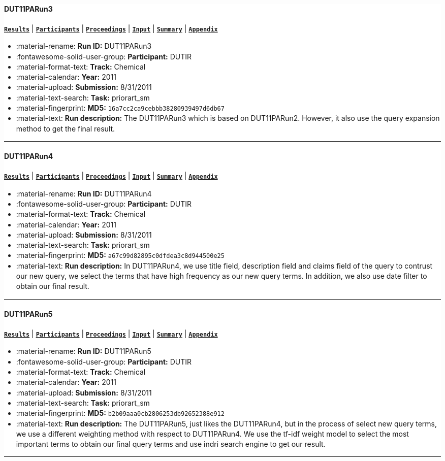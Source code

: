 #### DUT11PARun3 
[**`Results`**](./results.md#dut11parun3) | [**`Participants`**](./participants.md#dutir) | [**`Proceedings`**](./proceedings.md#dutir-at-trec-2011-chemistry-track) | [**`Input`**](https://trec.nist.gov/results/trec20/chemical/input.DUT11PARun3.gz) | [**`Summary`**](https://trec.nist.gov/results/trec20/chemical/summary.DUT11PARun3) | [**`Appendix`**](https://trec.nist.gov/pubs/trec20/appendices/chemical/DUT11PARun3.pdf) 

- :material-rename: **Run ID:** DUT11PARun3 
- :fontawesome-solid-user-group: **Participant:** DUTIR 
- :material-format-text: **Track:** Chemical 
- :material-calendar: **Year:** 2011 
- :material-upload: **Submission:** 8/31/2011 
- :material-text-search: **Task:** priorart_sm 
- :material-fingerprint: **MD5:** `16a7cc2ca9cebbb38280939497d6db67` 
- :material-text: **Run description:** The DUT11PARun3 which is based on DUT11PARun2. However, it also use the query expansion method to get the final result. 

---
#### DUT11PARun4 
[**`Results`**](./results.md#dut11parun4) | [**`Participants`**](./participants.md#dutir) | [**`Proceedings`**](./proceedings.md#dutir-at-trec-2011-chemistry-track) | [**`Input`**](https://trec.nist.gov/results/trec20/chemical/input.DUT11PARun4.gz) | [**`Summary`**](https://trec.nist.gov/results/trec20/chemical/summary.DUT11PARun4) | [**`Appendix`**](https://trec.nist.gov/pubs/trec20/appendices/chemical/DUT11PARun4.pdf) 

- :material-rename: **Run ID:** DUT11PARun4 
- :fontawesome-solid-user-group: **Participant:** DUTIR 
- :material-format-text: **Track:** Chemical 
- :material-calendar: **Year:** 2011 
- :material-upload: **Submission:** 8/31/2011 
- :material-text-search: **Task:** priorart_sm 
- :material-fingerprint: **MD5:** `a67c99d82895c0dfdea3c8d944500e25` 
- :material-text: **Run description:** In DUT11PARun4, we use title field, description field and claims field of the query to contrust our new query, we select the terms that have high frequency as our new query terms. In addition, we also use date filter to obtain our final result. 

---
#### DUT11PARun5 
[**`Results`**](./results.md#dut11parun5) | [**`Participants`**](./participants.md#dutir) | [**`Proceedings`**](./proceedings.md#dutir-at-trec-2011-chemistry-track) | [**`Input`**](https://trec.nist.gov/results/trec20/chemical/input.DUT11PARun5.gz) | [**`Summary`**](https://trec.nist.gov/results/trec20/chemical/summary.DUT11PARun5) | [**`Appendix`**](https://trec.nist.gov/pubs/trec20/appendices/chemical/DUT11PARun5.pdf) 

- :material-rename: **Run ID:** DUT11PARun5 
- :fontawesome-solid-user-group: **Participant:** DUTIR 
- :material-format-text: **Track:** Chemical 
- :material-calendar: **Year:** 2011 
- :material-upload: **Submission:** 8/31/2011 
- :material-text-search: **Task:** priorart_sm 
- :material-fingerprint: **MD5:** `b2b09aaa0cb2806253db92652388e912` 
- :material-text: **Run description:** The DUT11PARun5, just likes the DUT11PARun4, but in the process of select new query terms, we use a different weighting method with respect to DUT11PARun4. We use the tf-idf weight model to select the most important terms to obtain our final query terms and use indri search engine to get our result. 

---